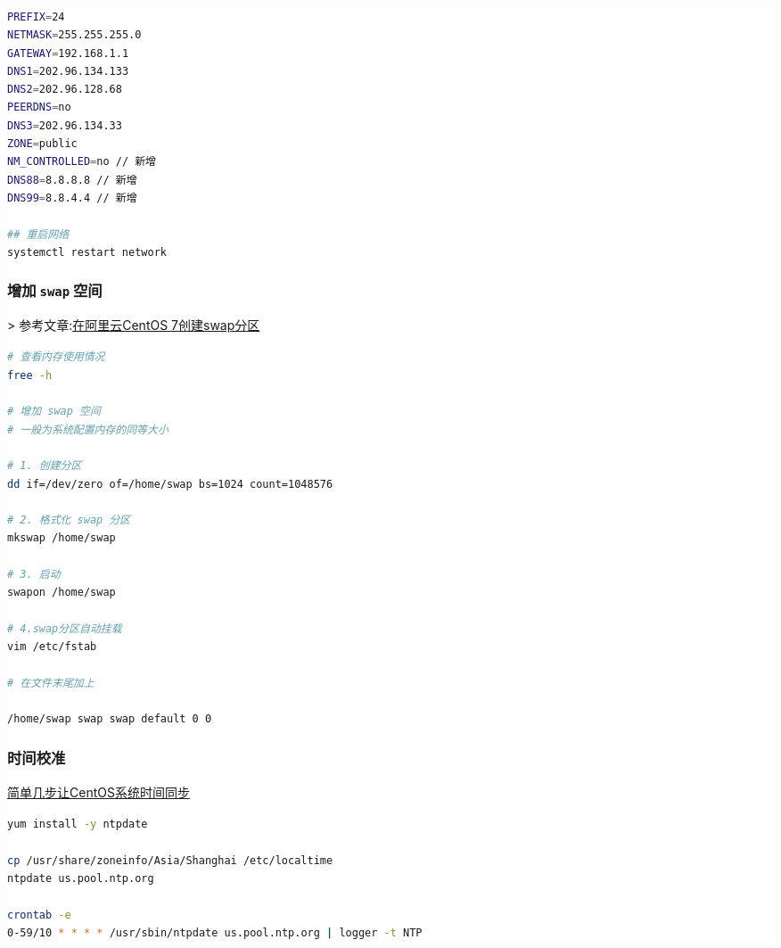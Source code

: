 ```bash
PREFIX=24
NETMASK=255.255.255.0
GATEWAY=192.168.1.1
DNS1=202.96.134.133
DNS2=202.96.128.68
PEERDNS=no
DNS3=202.96.134.33
ZONE=public
NM_CONTROLLED=no // 新增
DNS88=8.8.8.8 // 新增
DNS99=8.8.4.4 // 新增

## 重启网络
systemctl restart network
```

### 增加 `swap` 空间

&gt; 参考文章:[在阿里云CentOS 7创建swap分区](https://blog.tanteng.me/2016/03/aliyun-centos-7-swap/)

```bash
# 查看内存使用情况
free -h

# 增加 swap 空间
# 一般为系统配置内存的同等大小

# 1. 创建分区
dd if=/dev/zero of=/home/swap bs=1024 count=1048576

# 2. 格式化 swap 分区
mkswap /home/swap

# 3. 启动
swapon /home/swap

# 4.swap分区自动挂载
vim /etc/fstab

# 在文件末尾加上

/home/swap swap swap default 0 0
```

### 时间校准

[简单几步让CentOS系统时间同步](https://blog.csdn.net/z_dianjun/article/details/51819450)

```bash
yum install -y ntpdate

cp /usr/share/zoneinfo/Asia/Shanghai /etc/localtime
ntpdate us.pool.ntp.org

crontab -e
0-59/10 * * * * /usr/sbin/ntpdate us.pool.ntp.org | logger -t NTP
```
